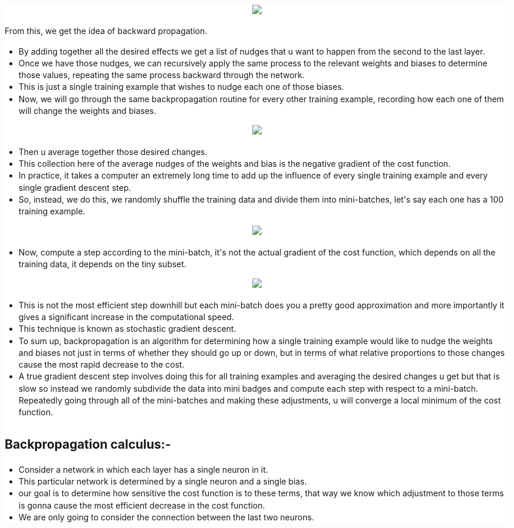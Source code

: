 <div align="center">
<img src="./images/img30.png" width=400px>
</div>

From this, we get the idea of backward propagation.
- By adding together all the desired effects we get a list of nudges that u want to happen from the second to the last layer.
- Once we have those nudges, we can recursively apply the same process to the relevant weights and biases to determine those values, repeating the same process backward through the network. 
- This is just a single training example that wishes to nudge each one of those biases.
- Now, we will go through the same backpropagation routine for every other training example, recording how each one of them will change the weights and biases.
<div align="center">
<img src="./images/img31.png" width=400px>
</div>

- Then u average together those desired changes.
- This collection here of the average nudges of the weights and bias is the negative gradient of the cost function.
- In practice, it takes a computer an extremely long time to add up the influence of every single training example and every single gradient descent step.
- So, instead, we do this, we randomly shuffle the training data and divide them into mini-batches, let's say each one has a 100 training example.

<div align="center">
<img src="./images/img32.png" width=400px>
</div>

- Now, compute a step according to the mini-batch, it's not the actual gradient of the cost function, which depends on all the training data, it depends on the tiny subset.

<div align="center">
<img src="./images/img33.png" width=400px>
</div>

- This is not the most efficient step downhill but each mini-batch does you a pretty good approximation and more importantly it gives a significant increase in the computational speed.
- This technique is known as stochastic gradient descent.
- To sum up, backpropagation is an algorithm for determining how a single training example would like to nudge the weights and biases not just in terms of whether they should go up or down, but in terms of what relative proportions to those changes cause the most rapid decrease to the cost.
- A true gradient descent step involves doing this for all training examples and averaging the desired changes u get but that is slow so instead we randomly subdivide the data into mini badges and compute each step with respect to a mini-batch. Repeatedly going through all of the mini-batches and making these adjustments, u will converge a local minimum of the cost function.

## Backpropagation calculus:-

- Consider a network in which each layer has a single neuron in it.
- This particular network is determined by a single neuron and a single bias.
- our goal is to determine how sensitive the cost function is to these terms, that way we know which adjustment to those terms is gonna cause the most efficient decrease in the cost function.
- We are only going to consider the connection between the last two neurons.
